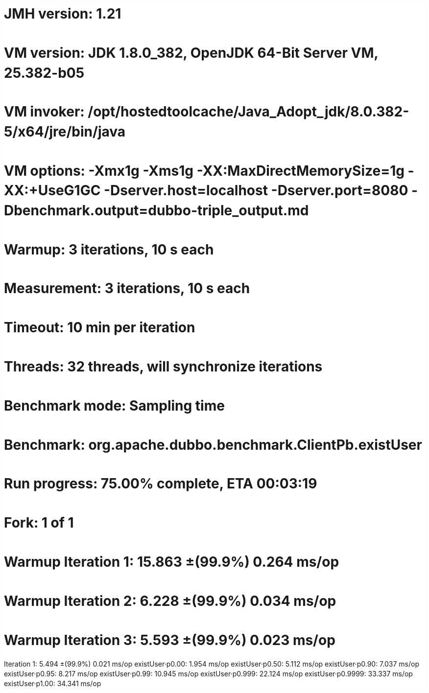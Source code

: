 
# JMH version: 1.21
# VM version: JDK 1.8.0_382, OpenJDK 64-Bit Server VM, 25.382-b05
# VM invoker: /opt/hostedtoolcache/Java_Adopt_jdk/8.0.382-5/x64/jre/bin/java
# VM options: -Xmx1g -Xms1g -XX:MaxDirectMemorySize=1g -XX:+UseG1GC -Dserver.host=localhost -Dserver.port=8080 -Dbenchmark.output=dubbo-triple_output.md
# Warmup: 3 iterations, 10 s each
# Measurement: 3 iterations, 10 s each
# Timeout: 10 min per iteration
# Threads: 32 threads, will synchronize iterations
# Benchmark mode: Sampling time
# Benchmark: org.apache.dubbo.benchmark.ClientPb.existUser

# Run progress: 75.00% complete, ETA 00:03:19
# Fork: 1 of 1
# Warmup Iteration   1: 15.863 ±(99.9%) 0.264 ms/op
# Warmup Iteration   2: 6.228 ±(99.9%) 0.034 ms/op
# Warmup Iteration   3: 5.593 ±(99.9%) 0.023 ms/op
Iteration   1: 5.494 ±(99.9%) 0.021 ms/op
                 existUser·p0.00:   1.954 ms/op
                 existUser·p0.50:   5.112 ms/op
                 existUser·p0.90:   7.037 ms/op
                 existUser·p0.95:   8.217 ms/op
                 existUser·p0.99:   10.945 ms/op
                 existUser·p0.999:  22.124 ms/op
                 existUser·p0.9999: 33.337 ms/op
                 existUser·p1.00:   34.341 ms/op
